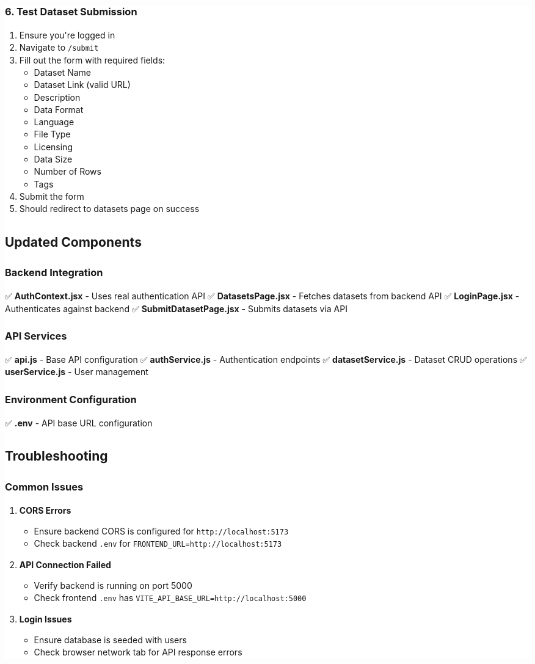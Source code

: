 ### 6. Test Dataset Submission
1. Ensure you're logged in
2. Navigate to `/submit`
3. Fill out the form with required fields:
   - Dataset Name
   - Dataset Link (valid URL)
   - Description
   - Data Format
   - Language
   - File Type
   - Licensing
   - Data Size
   - Number of Rows
   - Tags
4. Submit the form
5. Should redirect to datasets page on success

## Updated Components

### Backend Integration
✅ **AuthContext.jsx** - Uses real authentication API
✅ **DatasetsPage.jsx** - Fetches datasets from backend API
✅ **LoginPage.jsx** - Authenticates against backend
✅ **SubmitDatasetPage.jsx** - Submits datasets via API

### API Services
✅ **api.js** - Base API configuration
✅ **authService.js** - Authentication endpoints
✅ **datasetService.js** - Dataset CRUD operations
✅ **userService.js** - User management

### Environment Configuration
✅ **.env** - API base URL configuration

## Troubleshooting

### Common Issues

1. **CORS Errors**
   - Ensure backend CORS is configured for `http://localhost:5173`
   - Check backend `.env` for `FRONTEND_URL=http://localhost:5173`

2. **API Connection Failed**
   - Verify backend is running on port 5000
   - Check frontend `.env` has `VITE_API_BASE_URL=http://localhost:5000`

3. **Login Issues**
   - Ensure database is seeded with users
   - Check browser network tab for API response errors
